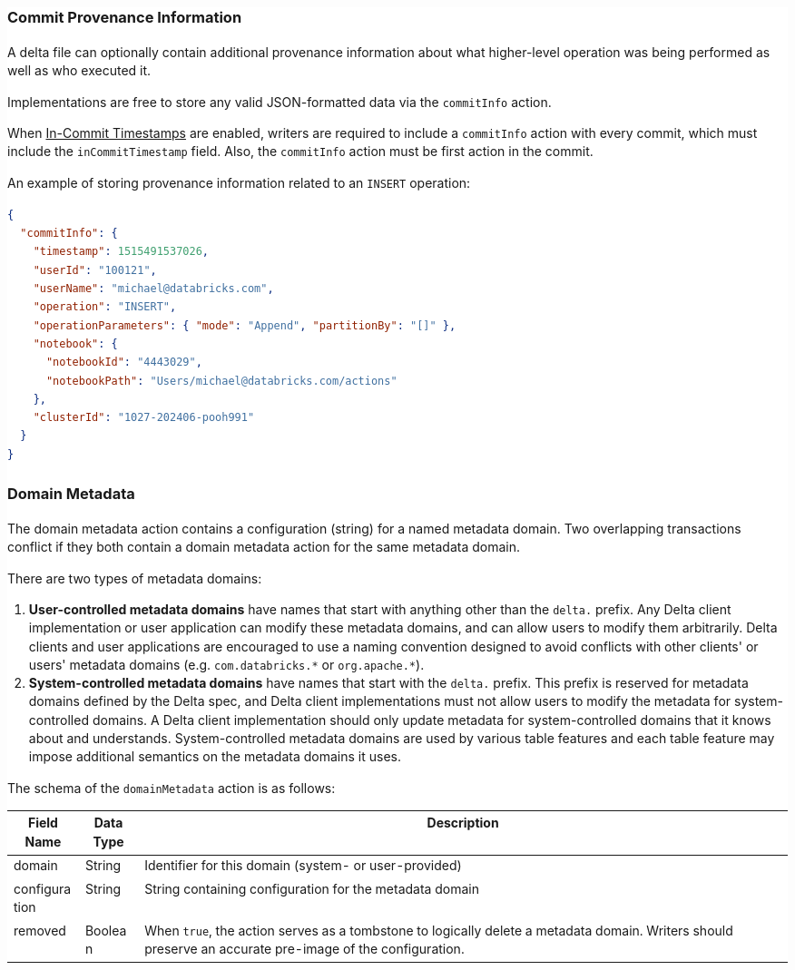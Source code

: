 ### Commit Provenance Information

A delta file can optionally contain additional provenance information about what higher-level operation was being performed as well as who executed it.

Implementations are free to store any valid JSON-formatted data via the `commitInfo` action.

When [In-Commit Timestamps](#in-commit-timestamps) are enabled, writers are required to include a `commitInfo` action with every commit, which must include the `inCommitTimestamp` field. Also, the `commitInfo` action must be first action in the commit.

An example of storing provenance information related to an `INSERT` operation:

```json
{
  "commitInfo": {
    "timestamp": 1515491537026,
    "userId": "100121",
    "userName": "michael@databricks.com",
    "operation": "INSERT",
    "operationParameters": { "mode": "Append", "partitionBy": "[]" },
    "notebook": {
      "notebookId": "4443029",
      "notebookPath": "Users/michael@databricks.com/actions"
    },
    "clusterId": "1027-202406-pooh991"
  }
}
```

### Domain Metadata

The domain metadata action contains a configuration (string) for a named metadata domain. Two overlapping transactions conflict if they both contain a domain metadata action for the same metadata domain.

There are two types of metadata domains:

1. **User-controlled metadata domains** have names that start with anything other than the `delta.` prefix. Any Delta client implementation or user application can modify these metadata domains, and can allow users to modify them arbitrarily. Delta clients and user applications are encouraged to use a naming convention designed to avoid conflicts with other clients' or users' metadata domains (e.g. `com.databricks.*` or `org.apache.*`).
2. **System-controlled metadata domains** have names that start with the `delta.` prefix. This prefix is reserved for metadata domains defined by the Delta spec, and Delta client implementations must not allow users to modify the metadata for system-controlled domains. A Delta client implementation should only update metadata for system-controlled domains that it knows about and understands. System-controlled metadata domains are used by various table features and each table feature may impose additional semantics on the metadata domains it uses.

The schema of the `domainMetadata` action is as follows:

| Field Name | Data Type | Description |
| --- | --- | --- |
| domain | String | Identifier for this domain (system- or user-provided) |
| configuration | String | String containing configuration for the metadata domain |
| removed | Boolean | When `true`, the action serves as a tombstone to logically delete a metadata domain. Writers should preserve an accurate pre-image of the configuration. |

